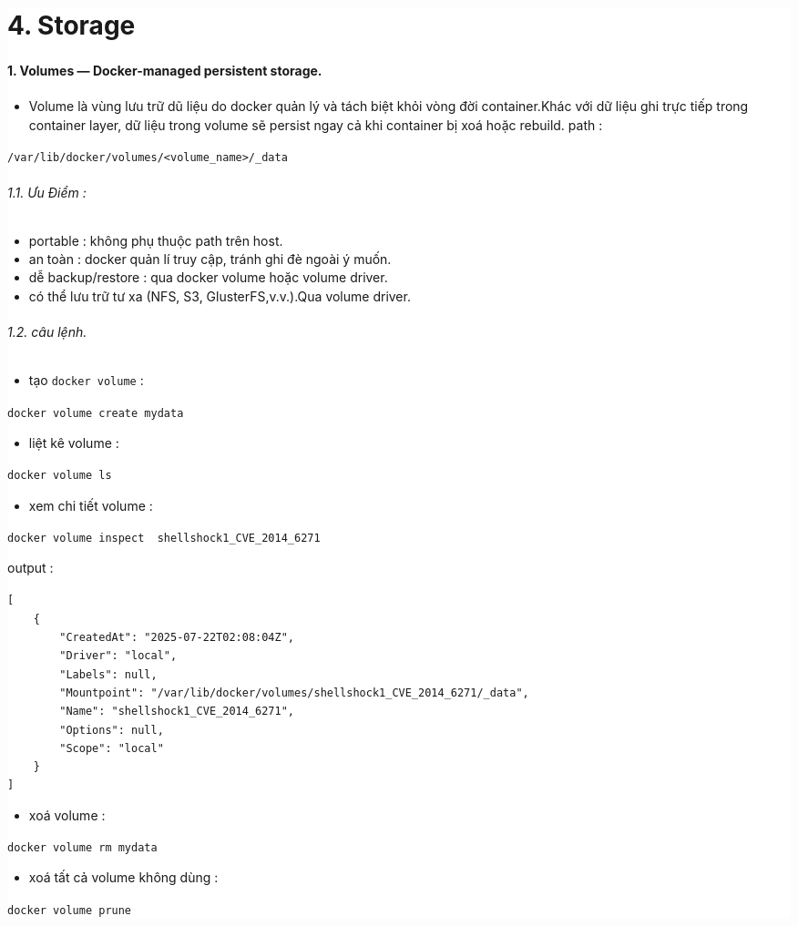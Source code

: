 # 4. Storage


#### 1. Volumes — Docker-managed persistent storage.
- Volume là vùng lưu trữ dũ liệu do docker quản lý và tách biệt khỏi vòng đời container.Khác với dữ liệu ghi trực tiếp trong container layer, dữ liệu trong volume sẽ persist ngay cả khi container bị xoá hoặc rebuild.
path :
```
/var/lib/docker/volumes/<volume_name>/_data
```

###### 1.1. Ưu Điểm : 
- portable : không phụ thuộc path trên host.
- an toàn : docker quản lí truy cập, tránh ghi đè ngoài ý muốn.
- dễ backup/restore : qua docker volume hoặc volume driver.
- có thể lưu trữ tư xa (NFS, S3, GlusterFS,v.v.).Qua volume driver.
###### 1.2. câu lệnh.
- tạo `docker volume` : 
```
docker volume create mydata
``` 
- liệt kê volume :
```
docker volume ls
```
- xem chi tiết volume :
```
docker volume inspect  shellshock1_CVE_2014_6271
```

output : 

```
[
    {
        "CreatedAt": "2025-07-22T02:08:04Z",
        "Driver": "local",
        "Labels": null,
        "Mountpoint": "/var/lib/docker/volumes/shellshock1_CVE_2014_6271/_data",
        "Name": "shellshock1_CVE_2014_6271",
        "Options": null,
        "Scope": "local"
    }
]

```

- xoá volume :
```
docker volume rm mydata
```
- xoá tất cả volume không dùng :
```
docker volume prune
```
